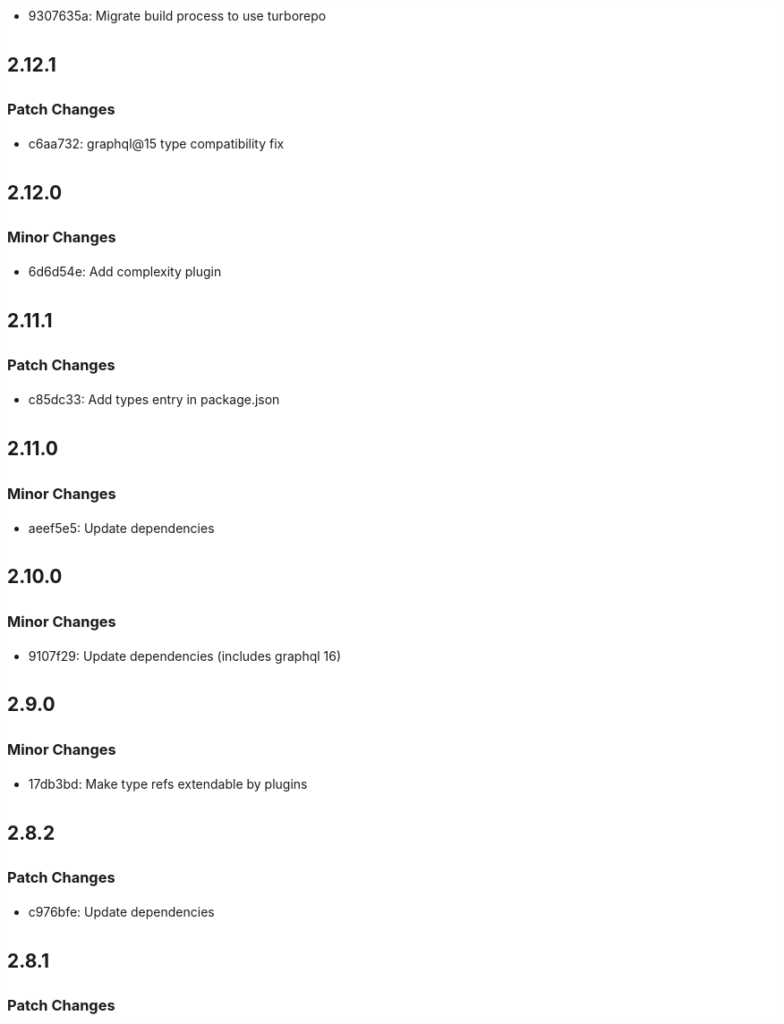 - 9307635a: Migrate build process to use turborepo

## 2.12.1

### Patch Changes

- c6aa732: graphql@15 type compatibility fix

## 2.12.0

### Minor Changes

- 6d6d54e: Add complexity plugin

## 2.11.1

### Patch Changes

- c85dc33: Add types entry in package.json

## 2.11.0

### Minor Changes

- aeef5e5: Update dependencies

## 2.10.0

### Minor Changes

- 9107f29: Update dependencies (includes graphql 16)

## 2.9.0

### Minor Changes

- 17db3bd: Make type refs extendable by plugins

## 2.8.2

### Patch Changes

- c976bfe: Update dependencies

## 2.8.1

### Patch Changes
